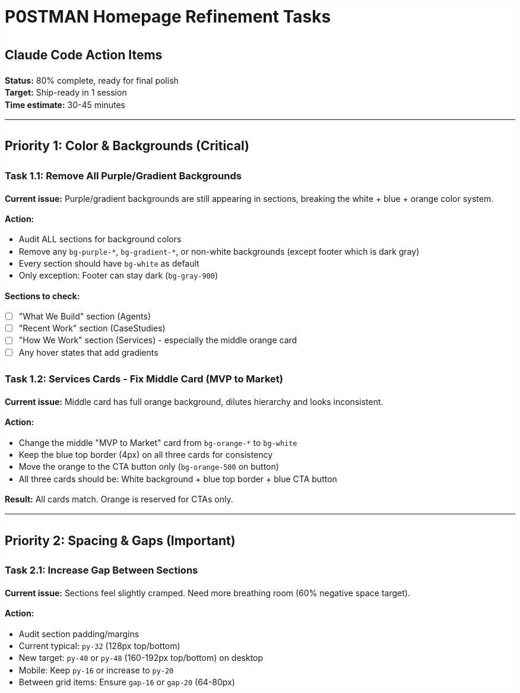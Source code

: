 # P0STMAN Homepage Refinement Tasks
## Claude Code Action Items

**Status:** 80% complete, ready for final polish  
**Target:** Ship-ready in 1 session  
**Time estimate:** 30-45 minutes

---

## Priority 1: Color & Backgrounds (Critical)

### Task 1.1: Remove All Purple/Gradient Backgrounds
**Current issue:** Purple/gradient backgrounds are still appearing in sections, breaking the white + blue + orange color system.

**Action:**
- Audit ALL sections for background colors
- Remove any `bg-purple-*`, `bg-gradient-*`, or non-white backgrounds (except footer which is dark gray)
- Every section should have `bg-white` as default
- Only exception: Footer can stay dark (`bg-gray-900`)

**Sections to check:**
- [ ] "What We Build" section (Agents)
- [ ] "Recent Work" section (CaseStudies)
- [ ] "How We Work" section (Services) - especially the middle orange card
- [ ] Any hover states that add gradients

### Task 1.2: Services Cards - Fix Middle Card (MVP to Market)
**Current issue:** Middle card has full orange background, dilutes hierarchy and looks inconsistent.

**Action:**
- Change the middle "MVP to Market" card from `bg-orange-*` to `bg-white`
- Keep the blue top border (4px) on all three cards for consistency
- Move the orange to the CTA button only (`bg-orange-500` on button)
- All three cards should be: White background + blue top border + blue CTA button

**Result:** All cards match. Orange is reserved for CTAs only.

---

## Priority 2: Spacing & Gaps (Important)

### Task 2.1: Increase Gap Between Sections
**Current issue:** Sections feel slightly cramped. Need more breathing room (60% negative space target).

**Action:**
- Audit section padding/margins
- Current typical: `py-32` (128px top/bottom)
- New target: `py-40` or `py-48` (160-192px top/bottom) on desktop
- Mobile: Keep `py-16` or increase to `py-20`
- Between grid items: Ensure `gap-16` or `gap-20` (64-80px)
